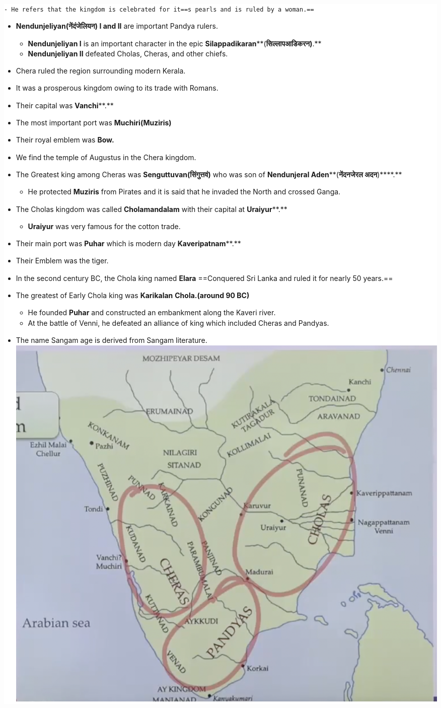     - He refers that the kingdom is celebrated for it==s pearls and is ruled by a woman.==
- **Nendunjeliyan(****नेंदंजेलियन****) I and II** are important Pandya rulers.
    
    - **Nendunjeliyan I** is an important character in the epic **Silappadikaran****(****सिल्लापआडिकरन)****.**
    - **Nendunjeliyan II** defeated Cholas, Cheras, and other chiefs.

- Chera ruled the region surrounding modern Kerala.
- It was a prosperous kingdom owing to its trade with Romans.
- Their capital was **Vanchi****.**
- The most important port was **Muchiri(Muziris)**
- Their royal emblem was **Bow.**
- We find the temple of Augustus in the Chera kingdom.
- The Greatest king among Cheras was **Senguttuvan(****सिंगुत्तवं****)** who was son of **Nendunjeral Aden****(****नेंदनजेरल अदन****)****.**
    
    - He protected **Muziris** from Pirates and it is said that he invaded the North and crossed Ganga.  
- The Cholas kingdom was called **Cholamandalam** with their capital at **Uraiyur****.**
    
    - **Uraiyur** was very famous for the cotton trade.
- Their main port was **Puhar** which is modern day **Kaveripatnam****.**
- Their Emblem was the tiger.
- In the second century BC, the Chola king named **Elara** ==Conquered Sri Lanka and ruled it for nearly 50 years.==
- The greatest of Early Chola king was **Karikalan** **Chola.(around 90 BC)**
    
    - He founded **Puhar** and constructed an embankment along the Kaveri river.
    - At the battle of Venni, he defeated an alliance of king which included Cheras and Pandyas.
 
- The name Sangam age is derived from Sangam literature. ![Elhil Malai Chellur Pazhi Tondi Vanchi Muchin MOZH...](Obsidian-files/Media/Exported%20image%2020250604055901-12.png)  
